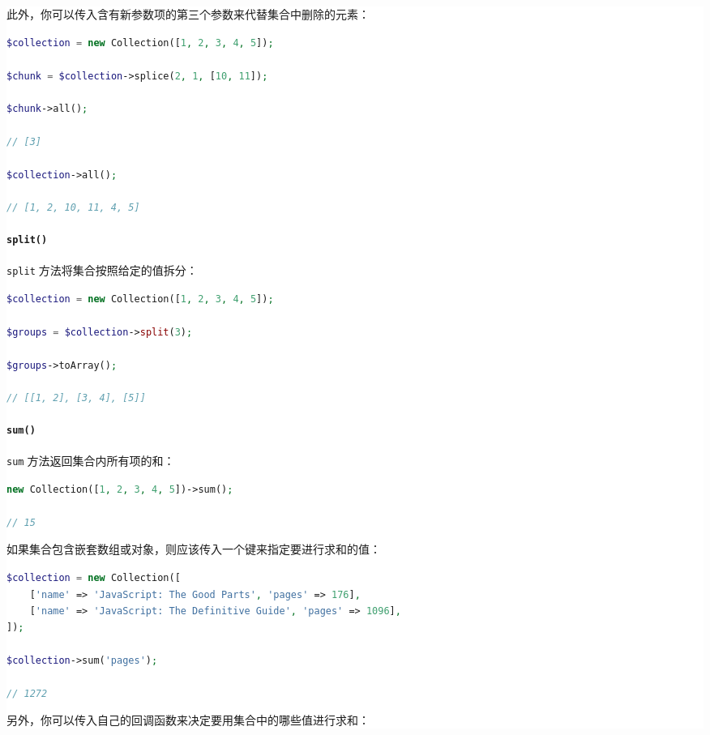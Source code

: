 此外，你可以传入含有新参数项的第三个参数来代替集合中删除的元素：

```php
$collection = new Collection([1, 2, 3, 4, 5]);

$chunk = $collection->splice(2, 1, [10, 11]);

$chunk->all();

// [3]

$collection->all();

// [1, 2, 10, 11, 4, 5]
```

<a name="method-split"></a>
#### `split()`

`split` 方法将集合按照给定的值拆分：

```php
$collection = new Collection([1, 2, 3, 4, 5]);

$groups = $collection->split(3);

$groups->toArray();

// [[1, 2], [3, 4], [5]]
```

<a name="method-sum"></a>
#### `sum()`

`sum` 方法返回集合内所有项的和：

```php
new Collection([1, 2, 3, 4, 5])->sum();

// 15
```

如果集合包含嵌套数组或对象，则应该传入一个键来指定要进行求和的值：

```php
$collection = new Collection([
    ['name' => 'JavaScript: The Good Parts', 'pages' => 176],
    ['name' => 'JavaScript: The Definitive Guide', 'pages' => 1096],
]);

$collection->sum('pages');

// 1272
```

另外，你可以传入自己的回调函数来决定要用集合中的哪些值进行求和：
